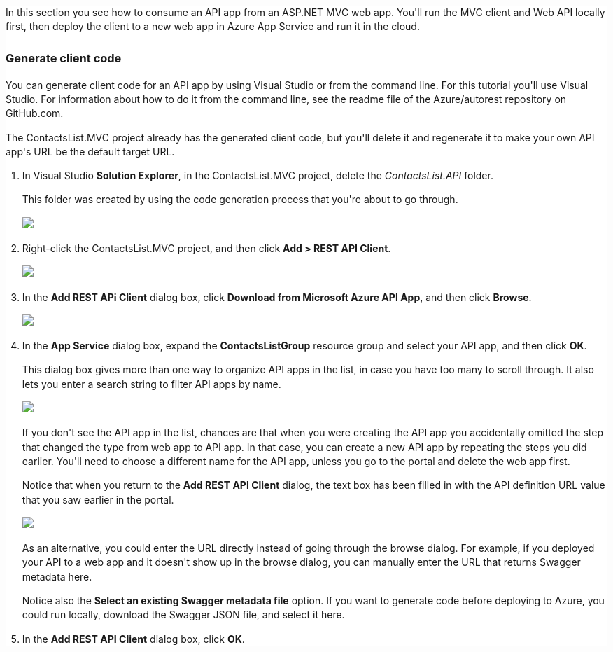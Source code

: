 In this section you see how to consume an API app from an ASP.NET MVC web app. You'll run the MVC client and Web API locally first, then deploy the client to a new web app in Azure App Service and run it in the cloud.

### Generate client code

You can generate client code for an API app by using Visual Studio or from the command line. For this tutorial you'll use Visual Studio. For information about how to do it from the command line, see the readme file of the [Azure/autorest](https://github.com/azure/autorest) repository on GitHub.com.

The ContactsList.MVC project already has the generated client code, but you'll delete it and regenerate it to make your own API app's URL be the default target URL.

1. In Visual Studio **Solution Explorer**, in the ContactsList.MVC project, delete the *ContactsList.API* folder.

    This folder was created by using the code generation process that you're about to go through.

    ![](./media/app-service-api-dotnet-get-started/deletecodegen.png)

2. Right-click the ContactsList.MVC project, and then click **Add > REST API Client**.

    ![](./media/app-service-api-dotnet-get-started/codegenmenu.png)

3. In the **Add REST APi Client** dialog box, click **Download from Microsoft Azure API App**, and then click **Browse**.

    ![](./media/app-service-api-dotnet-get-started/codegenbrowse.png)

8. In the **App Service** dialog box, expand the **ContactsListGroup** resource group and select your API app, and then click **OK**.

    This dialog box gives more than one way to organize API apps in the list, in case you have too many to scroll through. It also lets you enter a search string to filter API apps by name.

    ![](./media/app-service-api-dotnet-get-started/codegenselect.png)

    If you don't see the API app in the list, chances are that when you were creating the API app you accidentally omitted the step that changed the type from web app to API app. In that case, you can create a new API app by repeating the steps you did earlier. You'll need to choose a different name for the API app, unless you go to the portal and delete the web app first. 

    Notice that when you return to the **Add REST API Client** dialog, the text box has been filled in with the API definition URL value that you saw earlier in the portal. 

    ![](./media/app-service-api-dotnet-get-started/codegenurlplugged.png)

    As an alternative, you could enter the URL directly instead of going through the browse dialog. For example, if you deployed your API to a web app and it doesn't show up in the browse dialog, you can manually enter the URL that returns Swagger metadata here.

    Notice also the **Select an existing Swagger metadata file** option. If you want to generate code before deploying to Azure, you could run locally, download the Swagger JSON file, and select it here. 

9. In the **Add REST API Client** dialog box, click **OK**.
